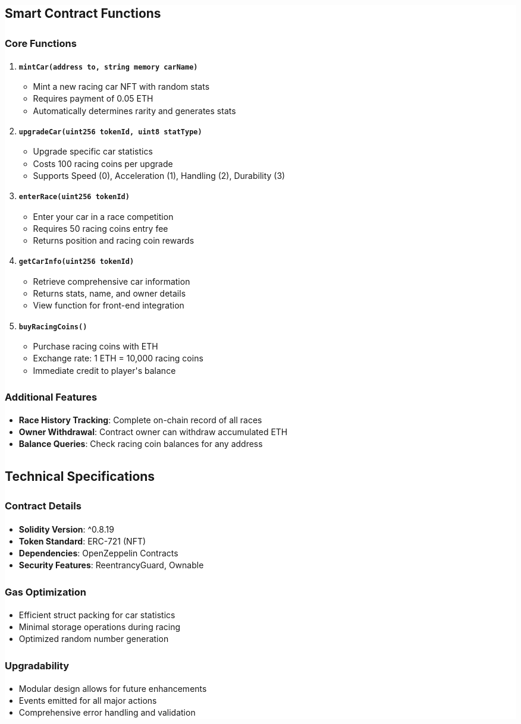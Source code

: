 ## Smart Contract Functions

### Core Functions

1. **`mintCar(address to, string memory carName)`**
   - Mint a new racing car NFT with random stats
   - Requires payment of 0.05 ETH
   - Automatically determines rarity and generates stats

2. **`upgradeCar(uint256 tokenId, uint8 statType)`**
   - Upgrade specific car statistics
   - Costs 100 racing coins per upgrade
   - Supports Speed (0), Acceleration (1), Handling (2), Durability (3)

3. **`enterRace(uint256 tokenId)`**
   - Enter your car in a race competition
   - Requires 50 racing coins entry fee
   - Returns position and racing coin rewards

4. **`getCarInfo(uint256 tokenId)`**
   - Retrieve comprehensive car information
   - Returns stats, name, and owner details
   - View function for front-end integration

5. **`buyRacingCoins()`**
   - Purchase racing coins with ETH
   - Exchange rate: 1 ETH = 10,000 racing coins
   - Immediate credit to player's balance

### Additional Features
- **Race History Tracking**: Complete on-chain record of all races
- **Owner Withdrawal**: Contract owner can withdraw accumulated ETH
- **Balance Queries**: Check racing coin balances for any address

## Technical Specifications

### Contract Details
- **Solidity Version**: ^0.8.19
- **Token Standard**: ERC-721 (NFT)
- **Dependencies**: OpenZeppelin Contracts
- **Security Features**: ReentrancyGuard, Ownable

### Gas Optimization
- Efficient struct packing for car statistics
- Minimal storage operations during racing
- Optimized random number generation

### Upgradability
- Modular design allows for future enhancements
- Events emitted for all major actions
- Comprehensive error handling and validation
